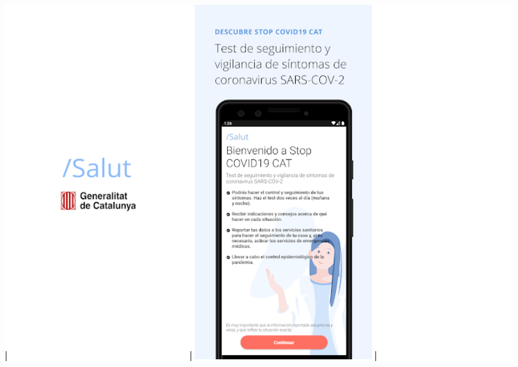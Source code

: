  | <img src="resources/cat.gencat.mobi.StopCovid19Cat___2.1.1/screenshot_1.png" alt="screenshot" width="300"/>  | <img src="resources/cat.gencat.mobi.StopCovid19Cat___2.1.1/screenshot_2.png" alt="screenshot" width="300"/>  |